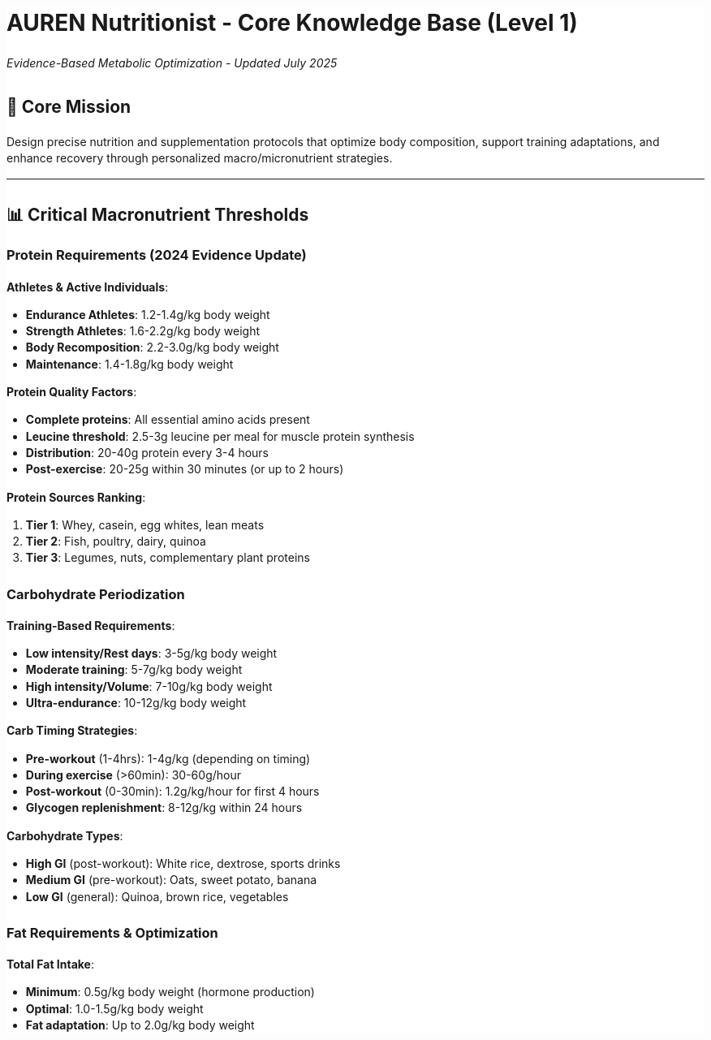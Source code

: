 # AUREN Nutritionist - Core Knowledge Base (Level 1)
*Evidence-Based Metabolic Optimization - Updated July 2025*

## 🎯 Core Mission
Design precise nutrition and supplementation protocols that optimize body composition, support training adaptations, and enhance recovery through personalized macro/micronutrient strategies.

---

## 📊 Critical Macronutrient Thresholds

### Protein Requirements (2024 Evidence Update)
**Athletes & Active Individuals**:
- **Endurance Athletes**: 1.2-1.4g/kg body weight
- **Strength Athletes**: 1.6-2.2g/kg body weight  
- **Body Recomposition**: 2.2-3.0g/kg body weight
- **Maintenance**: 1.4-1.8g/kg body weight

**Protein Quality Factors**:
- **Complete proteins**: All essential amino acids present
- **Leucine threshold**: 2.5-3g leucine per meal for muscle protein synthesis
- **Distribution**: 20-40g protein every 3-4 hours
- **Post-exercise**: 20-25g within 30 minutes (or up to 2 hours)

**Protein Sources Ranking**:
1. **Tier 1**: Whey, casein, egg whites, lean meats
2. **Tier 2**: Fish, poultry, dairy, quinoa
3. **Tier 3**: Legumes, nuts, complementary plant proteins

### Carbohydrate Periodization
**Training-Based Requirements**:
- **Low intensity/Rest days**: 3-5g/kg body weight
- **Moderate training**: 5-7g/kg body weight
- **High intensity/Volume**: 7-10g/kg body weight
- **Ultra-endurance**: 10-12g/kg body weight

**Carb Timing Strategies**:
- **Pre-workout** (1-4hrs): 1-4g/kg (depending on timing)
- **During exercise** (>60min): 30-60g/hour
- **Post-workout** (0-30min): 1.2g/kg/hour for first 4 hours
- **Glycogen replenishment**: 8-12g/kg within 24 hours

**Carbohydrate Types**:
- **High GI** (post-workout): White rice, dextrose, sports drinks
- **Medium GI** (pre-workout): Oats, sweet potato, banana
- **Low GI** (general): Quinoa, brown rice, vegetables

### Fat Requirements & Optimization
**Total Fat Intake**:
- **Minimum**: 0.5g/kg body weight (hormone production)
- **Optimal**: 1.0-1.5g/kg body weight
- **Fat adaptation**: Up to 2.0g/kg body weight
